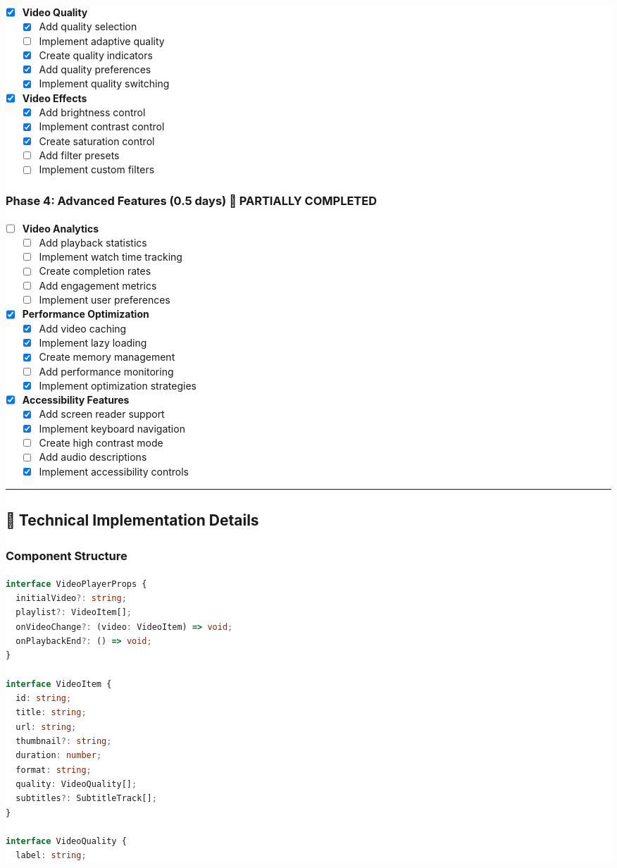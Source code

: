 - [x] **Video Quality**
  - [x] Add quality selection
  - [ ] Implement adaptive quality
  - [x] Create quality indicators
  - [x] Add quality preferences
  - [x] Implement quality switching

- [x] **Video Effects**
  - [x] Add brightness control
  - [x] Implement contrast control
  - [x] Create saturation control
  - [ ] Add filter presets
  - [ ] Implement custom filters

### Phase 4: Advanced Features (0.5 days) 🚧 PARTIALLY COMPLETED

- [ ] **Video Analytics**
  - [ ] Add playback statistics
  - [ ] Implement watch time tracking
  - [ ] Create completion rates
  - [ ] Add engagement metrics
  - [ ] Implement user preferences

- [x] **Performance Optimization**
  - [x] Add video caching
  - [x] Implement lazy loading
  - [x] Create memory management
  - [ ] Add performance monitoring
  - [x] Implement optimization strategies

- [x] **Accessibility Features**
  - [x] Add screen reader support
  - [x] Implement keyboard navigation
  - [ ] Create high contrast mode
  - [ ] Add audio descriptions
  - [x] Implement accessibility controls

---

## 🔧 Technical Implementation Details

### Component Structure

```typescript
interface VideoPlayerProps {
  initialVideo?: string;
  playlist?: VideoItem[];
  onVideoChange?: (video: VideoItem) => void;
  onPlaybackEnd?: () => void;
}

interface VideoItem {
  id: string;
  title: string;
  url: string;
  thumbnail?: string;
  duration: number;
  format: string;
  quality: VideoQuality[];
  subtitles?: SubtitleTrack[];
}

interface VideoQuality {
  label: string;
```